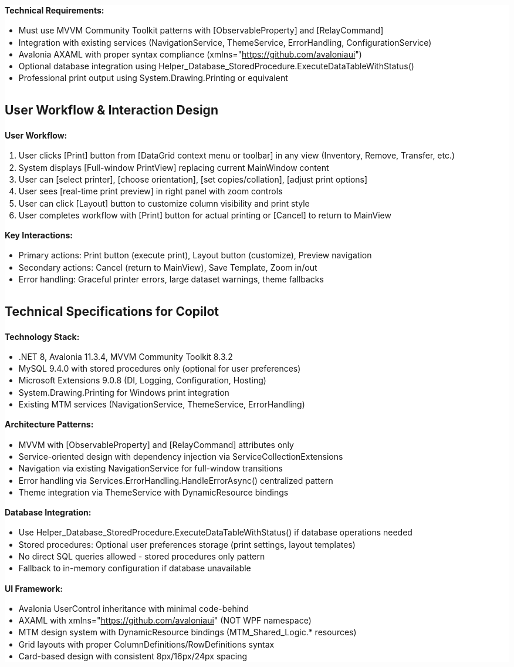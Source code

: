 **Technical Requirements:**
- Must use MVVM Community Toolkit patterns with [ObservableProperty] and [RelayCommand]
- Integration with existing services (NavigationService, ThemeService, ErrorHandling, ConfigurationService)
- Avalonia AXAML with proper syntax compliance (xmlns="https://github.com/avaloniaui")
- Optional database integration using Helper_Database_StoredProcedure.ExecuteDataTableWithStatus()
- Professional print output using System.Drawing.Printing or equivalent

## User Workflow & Interaction Design

**User Workflow:**
1. User clicks [Print] button from [DataGrid context menu or toolbar] in any view (Inventory, Remove, Transfer, etc.)
2. System displays [Full-window PrintView] replacing current MainWindow content
3. User can [select printer], [choose orientation], [set copies/collation], [adjust print options]
4. User sees [real-time print preview] in right panel with zoom controls
5. User can click [Layout] button to customize column visibility and print style
6. User completes workflow with [Print] button for actual printing or [Cancel] to return to MainView

**Key Interactions:**
- Primary actions: Print button (execute print), Layout button (customize), Preview navigation
- Secondary actions: Cancel (return to MainView), Save Template, Zoom in/out
- Error handling: Graceful printer errors, large dataset warnings, theme fallbacks

## Technical Specifications for Copilot

**Technology Stack:**
- .NET 8, Avalonia 11.3.4, MVVM Community Toolkit 8.3.2
- MySQL 9.4.0 with stored procedures only (optional for user preferences)
- Microsoft Extensions 9.0.8 (DI, Logging, Configuration, Hosting)
- System.Drawing.Printing for Windows print integration
- Existing MTM services (NavigationService, ThemeService, ErrorHandling)

**Architecture Patterns:**
- MVVM with [ObservableProperty] and [RelayCommand] attributes only
- Service-oriented design with dependency injection via ServiceCollectionExtensions
- Navigation via existing NavigationService for full-window transitions
- Error handling via Services.ErrorHandling.HandleErrorAsync() centralized pattern
- Theme integration via ThemeService with DynamicResource bindings

**Database Integration:**
- Use Helper_Database_StoredProcedure.ExecuteDataTableWithStatus() if database operations needed
- Stored procedures: Optional user preferences storage (print settings, layout templates)
- No direct SQL queries allowed - stored procedures only pattern
- Fallback to in-memory configuration if database unavailable

**UI Framework:**
- Avalonia UserControl inheritance with minimal code-behind
- AXAML with xmlns="https://github.com/avaloniaui" (NOT WPF namespace)
- MTM design system with DynamicResource bindings (MTM_Shared_Logic.* resources)
- Grid layouts with proper ColumnDefinitions/RowDefinitions syntax
- Card-based design with consistent 8px/16px/24px spacing

